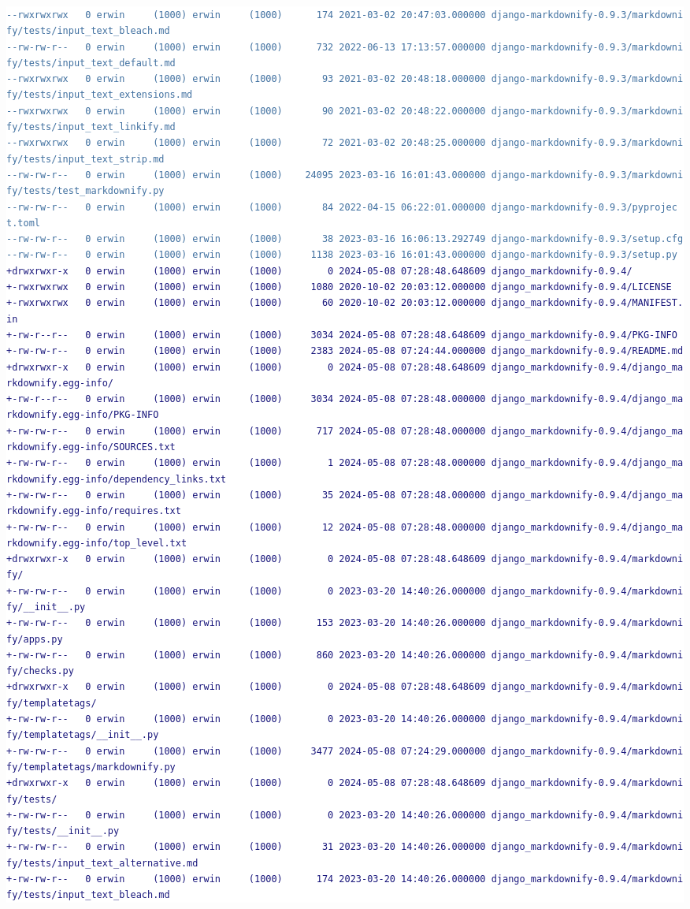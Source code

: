 ```diff
--rwxrwxrwx   0 erwin     (1000) erwin     (1000)      174 2021-03-02 20:47:03.000000 django-markdownify-0.9.3/markdownify/tests/input_text_bleach.md
--rw-rw-r--   0 erwin     (1000) erwin     (1000)      732 2022-06-13 17:13:57.000000 django-markdownify-0.9.3/markdownify/tests/input_text_default.md
--rwxrwxrwx   0 erwin     (1000) erwin     (1000)       93 2021-03-02 20:48:18.000000 django-markdownify-0.9.3/markdownify/tests/input_text_extensions.md
--rwxrwxrwx   0 erwin     (1000) erwin     (1000)       90 2021-03-02 20:48:22.000000 django-markdownify-0.9.3/markdownify/tests/input_text_linkify.md
--rwxrwxrwx   0 erwin     (1000) erwin     (1000)       72 2021-03-02 20:48:25.000000 django-markdownify-0.9.3/markdownify/tests/input_text_strip.md
--rw-rw-r--   0 erwin     (1000) erwin     (1000)    24095 2023-03-16 16:01:43.000000 django-markdownify-0.9.3/markdownify/tests/test_markdownify.py
--rw-rw-r--   0 erwin     (1000) erwin     (1000)       84 2022-04-15 06:22:01.000000 django-markdownify-0.9.3/pyproject.toml
--rw-rw-r--   0 erwin     (1000) erwin     (1000)       38 2023-03-16 16:06:13.292749 django-markdownify-0.9.3/setup.cfg
--rw-rw-r--   0 erwin     (1000) erwin     (1000)     1138 2023-03-16 16:01:43.000000 django-markdownify-0.9.3/setup.py
+drwxrwxr-x   0 erwin     (1000) erwin     (1000)        0 2024-05-08 07:28:48.648609 django_markdownify-0.9.4/
+-rwxrwxrwx   0 erwin     (1000) erwin     (1000)     1080 2020-10-02 20:03:12.000000 django_markdownify-0.9.4/LICENSE
+-rwxrwxrwx   0 erwin     (1000) erwin     (1000)       60 2020-10-02 20:03:12.000000 django_markdownify-0.9.4/MANIFEST.in
+-rw-r--r--   0 erwin     (1000) erwin     (1000)     3034 2024-05-08 07:28:48.648609 django_markdownify-0.9.4/PKG-INFO
+-rw-rw-r--   0 erwin     (1000) erwin     (1000)     2383 2024-05-08 07:24:44.000000 django_markdownify-0.9.4/README.md
+drwxrwxr-x   0 erwin     (1000) erwin     (1000)        0 2024-05-08 07:28:48.648609 django_markdownify-0.9.4/django_markdownify.egg-info/
+-rw-r--r--   0 erwin     (1000) erwin     (1000)     3034 2024-05-08 07:28:48.000000 django_markdownify-0.9.4/django_markdownify.egg-info/PKG-INFO
+-rw-rw-r--   0 erwin     (1000) erwin     (1000)      717 2024-05-08 07:28:48.000000 django_markdownify-0.9.4/django_markdownify.egg-info/SOURCES.txt
+-rw-rw-r--   0 erwin     (1000) erwin     (1000)        1 2024-05-08 07:28:48.000000 django_markdownify-0.9.4/django_markdownify.egg-info/dependency_links.txt
+-rw-rw-r--   0 erwin     (1000) erwin     (1000)       35 2024-05-08 07:28:48.000000 django_markdownify-0.9.4/django_markdownify.egg-info/requires.txt
+-rw-rw-r--   0 erwin     (1000) erwin     (1000)       12 2024-05-08 07:28:48.000000 django_markdownify-0.9.4/django_markdownify.egg-info/top_level.txt
+drwxrwxr-x   0 erwin     (1000) erwin     (1000)        0 2024-05-08 07:28:48.648609 django_markdownify-0.9.4/markdownify/
+-rw-rw-r--   0 erwin     (1000) erwin     (1000)        0 2023-03-20 14:40:26.000000 django_markdownify-0.9.4/markdownify/__init__.py
+-rw-rw-r--   0 erwin     (1000) erwin     (1000)      153 2023-03-20 14:40:26.000000 django_markdownify-0.9.4/markdownify/apps.py
+-rw-rw-r--   0 erwin     (1000) erwin     (1000)      860 2023-03-20 14:40:26.000000 django_markdownify-0.9.4/markdownify/checks.py
+drwxrwxr-x   0 erwin     (1000) erwin     (1000)        0 2024-05-08 07:28:48.648609 django_markdownify-0.9.4/markdownify/templatetags/
+-rw-rw-r--   0 erwin     (1000) erwin     (1000)        0 2023-03-20 14:40:26.000000 django_markdownify-0.9.4/markdownify/templatetags/__init__.py
+-rw-rw-r--   0 erwin     (1000) erwin     (1000)     3477 2024-05-08 07:24:29.000000 django_markdownify-0.9.4/markdownify/templatetags/markdownify.py
+drwxrwxr-x   0 erwin     (1000) erwin     (1000)        0 2024-05-08 07:28:48.648609 django_markdownify-0.9.4/markdownify/tests/
+-rw-rw-r--   0 erwin     (1000) erwin     (1000)        0 2023-03-20 14:40:26.000000 django_markdownify-0.9.4/markdownify/tests/__init__.py
+-rw-rw-r--   0 erwin     (1000) erwin     (1000)       31 2023-03-20 14:40:26.000000 django_markdownify-0.9.4/markdownify/tests/input_text_alternative.md
+-rw-rw-r--   0 erwin     (1000) erwin     (1000)      174 2023-03-20 14:40:26.000000 django_markdownify-0.9.4/markdownify/tests/input_text_bleach.md
```